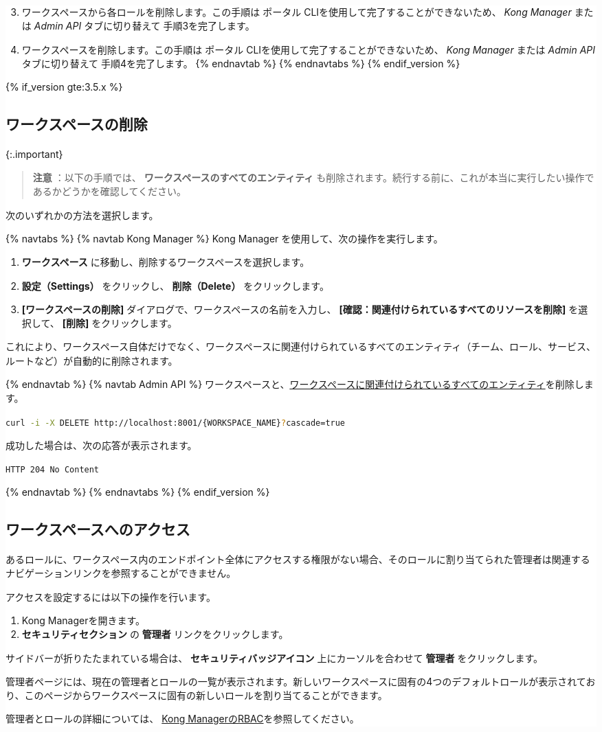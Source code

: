 3. ワークスペースから各ロールを削除します。この手順は
   ポータル CLIを使用して完了することができないため、 *Kong Manager* または *Admin API* タブに切り替えて
   手順3を完了します。

4. ワークスペースを削除します。この手順は
   ポータル CLIを使用して完了することができないため、 *Kong Manager* または *Admin API* タブに切り替えて
   手順4を完了します。
   {% endnavtab %}
   {% endnavtabs %}
   {% endif_version %}

{% if_version gte:3.5.x %}

ワークスペースの削除
----------

{:.important}
> 
> **注意** ：以下の手順では、 **ワークスペースのすべてのエンティティ** も削除されます。続行する前に、これが本当に実行したい操作であるかどうかを確認してください。

次のいずれかの方法を選択します。

{% navtabs %}
{% navtab Kong Manager %}
Kong Manager を使用して、次の操作を実行します。

1. **ワークスペース** に移動し、削除するワークスペースを選択します。

2. **設定（Settings）** をクリックし、 **削除（Delete）** をクリックします。

3. **\[ワークスペースの削除\]** ダイアログで、ワークスペースの名前を入力し、 **\[確認：関連付けられているすべてのリソースを削除\]** を選択して、 **\[削除\]** をクリックします。

これにより、ワークスペース自体だけでなく、ワークスペースに関連付けられているすべてのエンティティ（チーム、ロール、サービス、ルートなど）が自動的に削除されます。

{% endnavtab %}
{% navtab Admin API %}
ワークスペースと、[ワークスペースに関連付けられているすべてのエンティティ](/gateway/api/admin-ee/latest/#/Workspaces/delete-workspace)を削除します。

```bash
curl -i -X DELETE http://localhost:8001/{WORKSPACE_NAME}?cascade=true
```

成功した場合は、次の応答が表示されます。

    HTTP 204 No Content

{% endnavtab %}
{% endnavtabs %}
{% endif_version %}

ワークスペースへのアクセス
-------------

あるロールに、ワークスペース内のエンドポイント全体にアクセスする権限がない場合、そのロールに割り当てられた管理者は関連するナビゲーションリンクを参照することができません。

アクセスを設定するには以下の操作を行います。

1. Kong Managerを開きます。
2. **セキュリティセクション** の **管理者** リンクをクリックします。

サイドバーが折りたたまれている場合は、
**セキュリティバッジアイコン** 上にカーソルを合わせて
**管理者** をクリックします。

管理者ページには、現在の管理者とロールの一覧が表示されます。新しいワークスペースに固有の4つのデフォルトロールが表示されており、このページからワークスペースに固有の新しいロールを割り当てることができます。

管理者とロールの詳細については、 [Kong ManagerのRBAC](/gateway/{{page.release}}/kong-manager/auth/rbac/)を参照してください。

